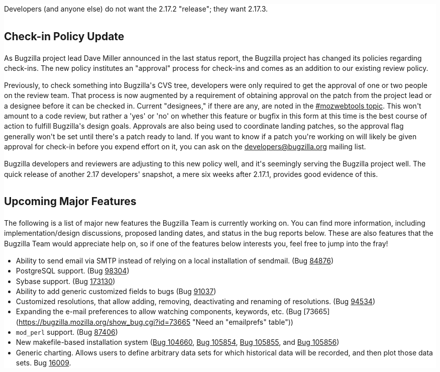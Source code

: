 Developers (and anyone else) do not want the 2.17.2 "release"; they want 2.17.3.

## Check-in Policy Update

As Bugzilla project lead Dave Miller announced in the last status report, the Bugzilla project has changed its policies regarding check-ins. The new policy institutes an "approval" process for check-ins and comes as an addition to our existing review policy.

Previously, to check something into Bugzilla's CVS tree, developers were only required to get the approval of one or two people on the review team. That process is now augmented by a requirement of obtaining approval on the patch from the project lead or a designee before it can be checked in. Current "designees," if there are any, are noted in the [#mozwebtools topic](/discussion.html). This won't amount to a code review, but rather a 'yes' or 'no' on whether this feature or bugfix in this form at this time is the best course of action to fulfill Bugzilla's design goals. Approvals are also being used to coordinate landing patches, so the approval flag generally won't be set until there's a patch ready to land. If you want to know if a patch you're working on will likely be given approval for check-in before you expend effort on it, you can ask on the [developers@bugzilla.org](mailto:developers@bugzilla.org) mailing list.

Bugzilla developers and reviewers are adjusting to this new policy well, and it's seemingly serving the Bugzilla project well. The quick release of another 2.17 developers' snapshot, a mere six weeks after 2.17.1, provides good evidence of this.

## Upcoming Major Features

The following is a list of major new features the Bugzilla Team is currently working on. You can find more information, including implementation/design discussions, proposed landing dates, and status in the bug reports below. These are also features that the Bugzilla Team would appreciate help on, so if one of the features below interests you, feel free to jump into the fray!

*   Ability to send email via SMTP instead of relying on a local installation of sendmail. (Bug [84876](https://bugzilla.mozilla.org/show_bug.cgi?id=84876))
*   PostgreSQL support. (Bug [98304](https://bugzilla.mozilla.org/show_bug.cgi?id=98304 "Allow Bugzilla to work with Postgres SQL (PgSQL)"))
*   Sybase support. (Bug [173130](https://bugzilla.mozilla.org/show_bug.cgi?id=173130 "support Sybase"))
*   Ability to add generic customized fields to bugs (Bug [91037](https://bugzilla.mozilla.org/show_bug.cgi?id=91037 "a generic implementation for custom fields"))
*   Customized resolutions, that allow adding, removing, deactivating and renaming of resolutions. (Bug [94534](https://bugzilla.mozilla.org/show_bug.cgi?id=94534 "Customised resolutions."))
*   Expanding the e-mail preferences to allow watching components, keywords, etc. (Bug [73665](https://bugzilla.mozilla.org/show_bug.cgi?id=73665 "Need an "emailprefs" table"))
*   `mod_perl` support. (Bug [87406](https://bugzilla.mozilla.org/show_bug.cgi?id=87406 "Make Bugzilla work with mod_perl (under Apache)"))
*   New makefile-based installation system ([Bug 104660](https://bugzilla.mozilla.org/show_bug.cgi?id=104660), [Bug 105854](https://bugzilla.mozilla.org/show_bug.cgi?id=105854), [Bug 105855](https://bugzilla.mozilla.org/show_bug.cgi?id=105855), and [Bug 105856](https://bugzilla.mozilla.org/show_bug.cgi?id=105856))
*   Generic charting. Allows users to define arbitrary data sets for which historical data will be recorded, and then plot those data sets. Bug [16009](https://bugzilla.mozilla.org/show_bug.cgi?id=16009).
